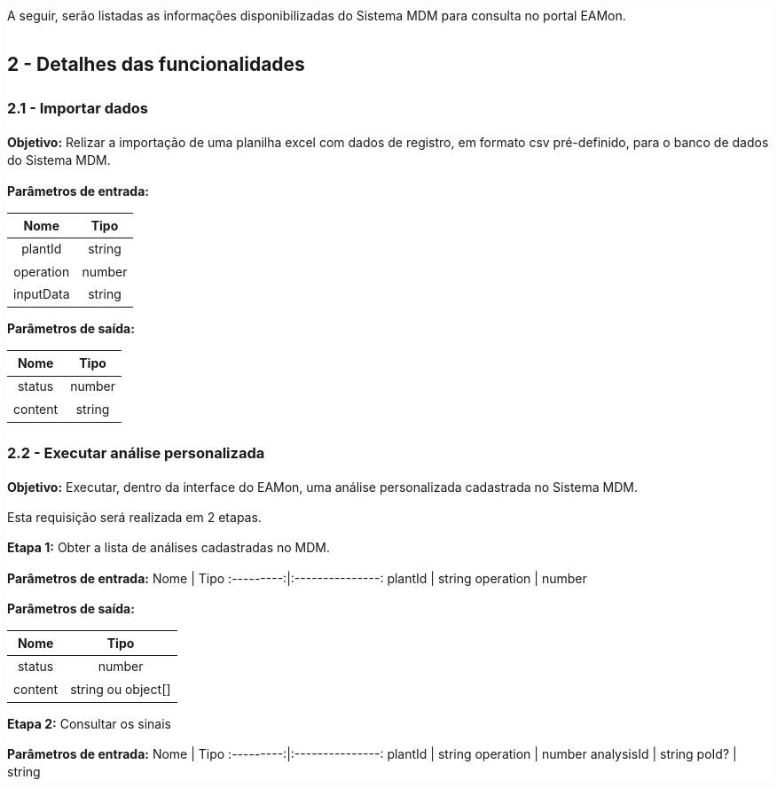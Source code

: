 A seguir, serão listadas as informações disponibilizadas do Sistema MDM para consulta no portal EAMon.

## 2 - Detalhes das funcionalidades

### 2.1 - Importar dados

**Objetivo:** Relizar a importação de uma planilha excel com dados de registro, em formato csv pré-definido, para o banco de dados do Sistema MDM.

**Parâmetros de entrada:**

Nome       |  Tipo
:---------:|:---------------:
plantId    | string
operation  | number
inputData  | string

**Parâmetros de saída:**

Nome       |  Tipo
:---------:|:---------------:
status     | number 
content    | string

### 2.2 - Executar análise personalizada

**Objetivo:** Executar, dentro da interface do EAMon, uma análise personalizada cadastrada no Sistema MDM.

Esta requisição será realizada em 2 etapas.

**Etapa 1:** Obter a lista de análises cadastradas no MDM.

**Parâmetros de entrada:**
Nome       |  Tipo
:---------:|:---------------:
plantId    | string
operation  | number

**Parâmetros de saída:**

Nome       |  Tipo
:---------:|:---------------:
status     | number 
content    | string ou object[]

**Etapa 2:** Consultar os sinais

**Parâmetros de entrada:**
Nome       |  Tipo
:---------:|:---------------:
plantId    | string
operation  | number
analysisId | string
poId?      | string
